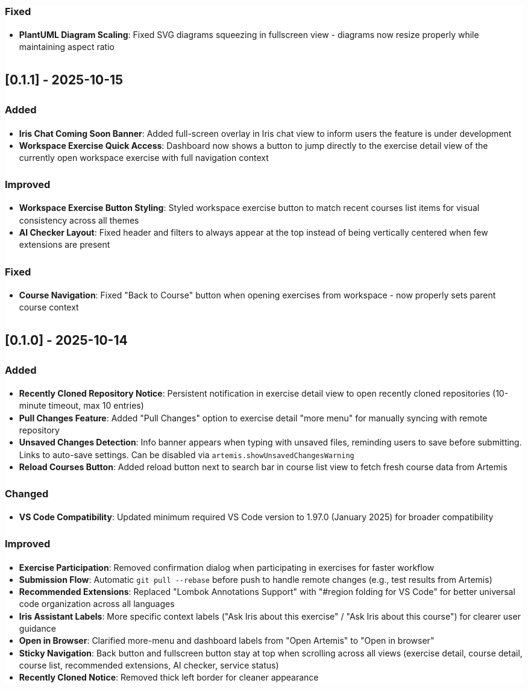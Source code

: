 ### Fixed
- **PlantUML Diagram Scaling**: Fixed SVG diagrams squeezing in fullscreen view - diagrams now resize properly while maintaining aspect ratio

## [0.1.1] - 2025-10-15

### Added
- **Iris Chat Coming Soon Banner**: Added full-screen overlay in Iris chat view to inform users the feature is under development
- **Workspace Exercise Quick Access**: Dashboard now shows a button to jump directly to the exercise detail view of the currently open workspace exercise with full navigation context

### Improved
- **Workspace Exercise Button Styling**: Styled workspace exercise button to match recent courses list items for visual consistency across all themes
- **AI Checker Layout**: Fixed header and filters to always appear at the top instead of being vertically centered when few extensions are present

### Fixed
- **Course Navigation**: Fixed "Back to Course" button when opening exercises from workspace - now properly sets parent course context

## [0.1.0] - 2025-10-14

### Added
- **Recently Cloned Repository Notice**: Persistent notification in exercise detail view to open recently cloned repositories (10-minute timeout, max 10 entries)
- **Pull Changes Feature**: Added "Pull Changes" option to exercise detail "more menu" for manually syncing with remote repository
- **Unsaved Changes Detection**: Info banner appears when typing with unsaved files, reminding users to save before submitting. Links to auto-save settings. Can be disabled via `artemis.showUnsavedChangesWarning`
- **Reload Courses Button**: Added reload button next to search bar in course list view to fetch fresh course data from Artemis

### Changed
- **VS Code Compatibility**: Updated minimum required VS Code version to 1.97.0 (January 2025) for broader compatibility

### Improved
- **Exercise Participation**: Removed confirmation dialog when participating in exercises for faster workflow
- **Submission Flow**: Automatic `git pull --rebase` before push to handle remote changes (e.g., test results from Artemis)
- **Recommended Extensions**: Replaced "Lombok Annotations Support" with "#region folding for VS Code" for better universal code organization across all languages
- **Iris Assistant Labels**: More specific context labels ("Ask Iris about this exercise" / "Ask Iris about this course") for clearer user guidance
- **Open in Browser**: Clarified more-menu and dashboard labels from "Open Artemis" to "Open in browser"
- **Sticky Navigation**: Back button and fullscreen button stay at top when scrolling across all views (exercise detail, course detail, course list, recommended extensions, AI checker, service status)
- **Recently Cloned Notice**: Removed thick left border for cleaner appearance
